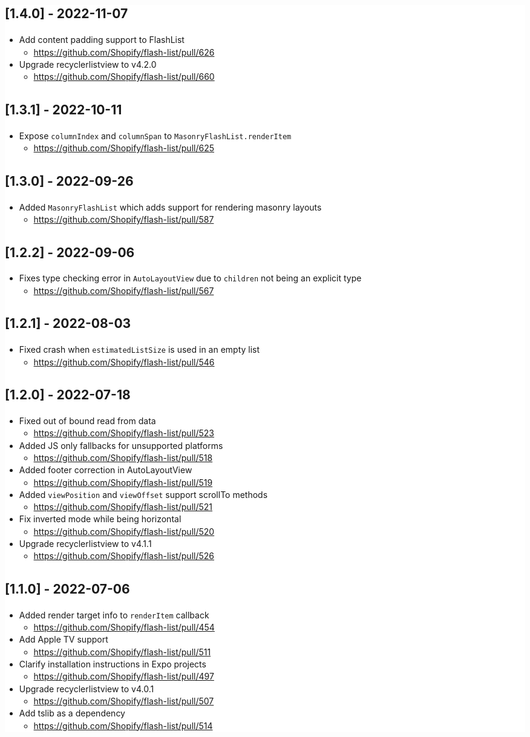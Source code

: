 ## [1.4.0] - 2022-11-07

- Add content padding support to FlashList
  - https://github.com/Shopify/flash-list/pull/626
- Upgrade recyclerlistview to v4.2.0
  - https://github.com/Shopify/flash-list/pull/660

## [1.3.1] - 2022-10-11

- Expose `columnIndex` and `columnSpan` to `MasonryFlashList.renderItem`
  - https://github.com/Shopify/flash-list/pull/625

## [1.3.0] - 2022-09-26

- Added `MasonryFlashList` which adds support for rendering masonry layouts
  - https://github.com/Shopify/flash-list/pull/587

## [1.2.2] - 2022-09-06

- Fixes type checking error in `AutoLayoutView` due to `children` not being an explicit type
  - https://github.com/Shopify/flash-list/pull/567

## [1.2.1] - 2022-08-03

- Fixed crash when `estimatedListSize` is used in an empty list
  - https://github.com/Shopify/flash-list/pull/546

## [1.2.0] - 2022-07-18

- Fixed out of bound read from data
  - https://github.com/Shopify/flash-list/pull/523
- Added JS only fallbacks for unsupported platforms
  - https://github.com/Shopify/flash-list/pull/518
- Added footer correction in AutoLayoutView
  - https://github.com/Shopify/flash-list/pull/519
- Added `viewPosition` and `viewOffset` support scrollTo methods
  - https://github.com/Shopify/flash-list/pull/521
- Fix inverted mode while being horizontal
  - https://github.com/Shopify/flash-list/pull/520
- Upgrade recyclerlistview to v4.1.1
  - https://github.com/Shopify/flash-list/pull/526

## [1.1.0] - 2022-07-06

- Added render target info to `renderItem` callback
  - https://github.com/Shopify/flash-list/pull/454
- Add Apple TV support
  - https://github.com/Shopify/flash-list/pull/511
- Clarify installation instructions in Expo projects
  - https://github.com/Shopify/flash-list/pull/497
- Upgrade recyclerlistview to v4.0.1
  - https://github.com/Shopify/flash-list/pull/507
- Add tslib as a dependency
  - https://github.com/Shopify/flash-list/pull/514
